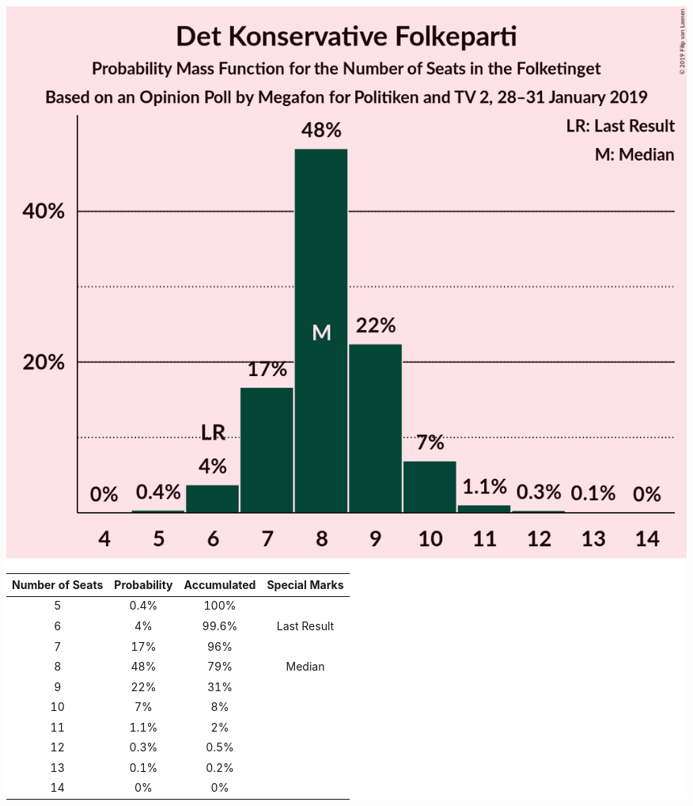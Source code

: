 ![Graph with seats probability mass function not yet produced](2019-01-31-Megafon-seats-pmf-detkonservativefolkeparti.png "Seats Probability Mass Function")

| Number of Seats | Probability | Accumulated | Special Marks |
|:---------------:|:-----------:|:-----------:|:-------------:|
| 5 | 0.4% | 100% |  |
| 6 | 4% | 99.6% | Last Result |
| 7 | 17% | 96% |  |
| 8 | 48% | 79% | Median |
| 9 | 22% | 31% |  |
| 10 | 7% | 8% |  |
| 11 | 1.1% | 2% |  |
| 12 | 0.3% | 0.5% |  |
| 13 | 0.1% | 0.2% |  |
| 14 | 0% | 0% |  |
